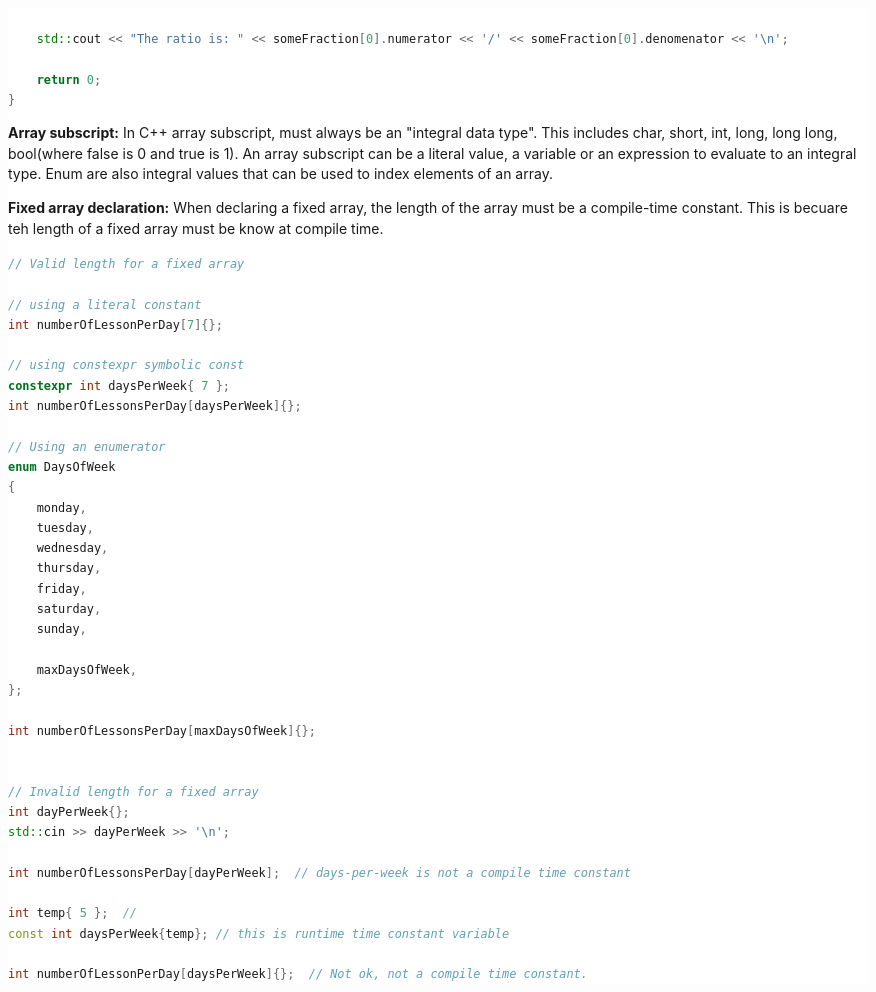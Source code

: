 ```cpp

    std::cout << "The ratio is: " << someFraction[0].numerator << '/' << someFraction[0].denomenator << '\n';

    return 0;
}
```

**Array subscript:** In C++ array subscript, must always be an "integral data type". This includes char, short, int, long, long long, bool(where false is 0 and true is 1). An array subscript can be a literal value, a variable or an expression to evaluate to an integral type. Enum are also integral values that can be used to index elements of an array.

**Fixed array declaration:** When declaring a fixed array, the length of the array must be a compile-time constant. This is becuare teh length of a fixed array must be know at compile time.

```cpp
// Valid length for a fixed array

// using a literal constant
int numberOfLessonPerDay[7]{}; 

// using constexpr symbolic const
constexpr int daysPerWeek{ 7 };
int numberOfLessonsPerDay[daysPerWeek]{};

// Using an enumerator
enum DaysOfWeek
{
    monday,
    tuesday,
    wednesday,
    thursday,
    friday,
    saturday,
    sunday,

    maxDaysOfWeek,
};

int numberOfLessonsPerDay[maxDaysOfWeek]{};


// Invalid length for a fixed array
int dayPerWeek{};
std::cin >> dayPerWeek >> '\n';

int numberOfLessonsPerDay[dayPerWeek];  // days-per-week is not a compile time constant

int temp{ 5 };  // 
const int daysPerWeek{temp}; // this is runtime time constant variable

int numberOfLessonPerDay[daysPerWeek]{};  // Not ok, not a compile time constant.
```
